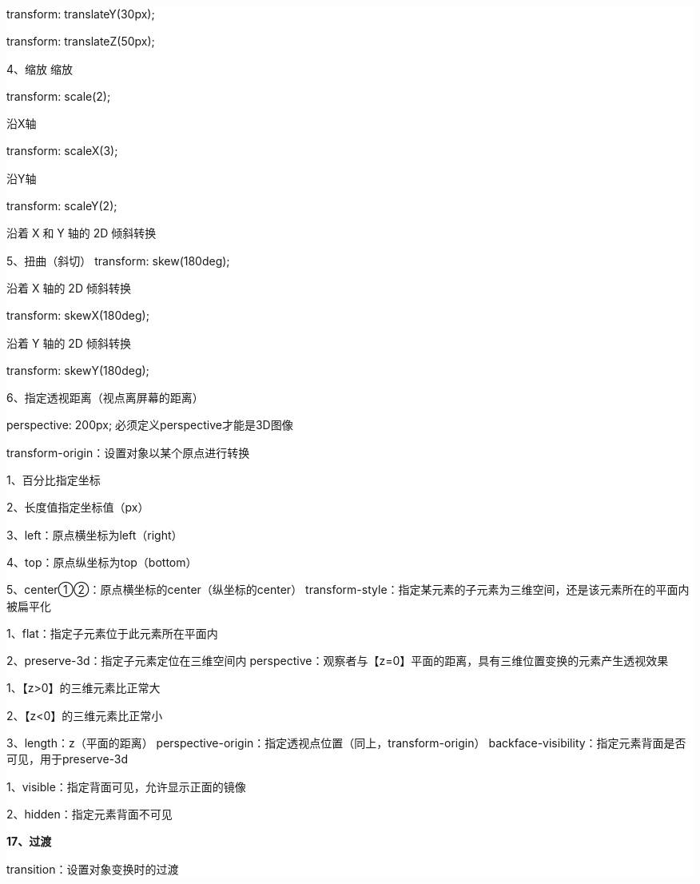 transform: translateY(30px);

transform: translateZ(50px);

4、缩放 缩放

transform: scale(2);

沿X轴

transform: scaleX(3);

沿Y轴

transform: scaleY(2);

沿着 X 和 Y 轴的 2D 倾斜转换

5、扭曲（斜切） transform: skew(180deg);

沿着 X 轴的 2D 倾斜转换

transform: skewX(180deg);

沿着 Y 轴的 2D 倾斜转换

transform: skewY(180deg);

6、指定透视距离（视点离屏幕的距离）

perspective: 200px; 必须定义perspective才能是3D图像





transform-origin：设置对象以某个原点进⾏转换

1、百分⽐指定坐标

2、⻓度值指定坐标值（px）

3、left：原点横坐标为left（right）

4、top：原点纵坐标为top（bottom）

5、center①②：原点横坐标的center（纵坐标的center） transform-style：指定某元素的⼦元素为三维空间，还是该元素所在的平⾯内被扁平化

1、flat：指定⼦元素位于此元素所在平⾯内

2、preserve-3d：指定⼦元素定位在三维空间内 perspective：观察者与【z=0】平⾯的距离，具有三维位置变换的元素产⽣透视效果

1、【z>0】的三维元素⽐正常⼤

2、【z<0】的三维元素⽐正常⼩

3、length：z（平⾯的距离） perspective-origin：指定透视点位置（同上，transform-origin） backface-visibility：指定元素背⾯是否可⻅，⽤于preserve-3d

1、visible：指定背⾯可⻅，允许显示正⾯的镜像

2、hidden：指定元素背⾯不可⻅

**17、过渡**

transition：设置对象变换时的过渡
